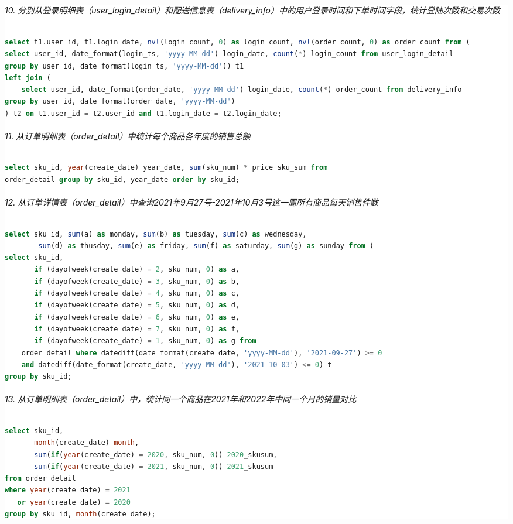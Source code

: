

######  10. 分别从登录明细表（user_login_detail）和配送信息表（delivery_info）中的用户登录时间和下单时间字段，统计登陆次数和交易次数

```sql
select t1.user_id, t1.login_date, nvl(login_count, 0) as login_count, nvl(order_count, 0) as order_count from (
select user_id, date_format(login_ts, 'yyyy-MM-dd') login_date, count(*) login_count from user_login_detail
group by user_id, date_format(login_ts, 'yyyy-MM-dd')) t1
left join (
    select user_id, date_format(order_date, 'yyyy-MM-dd') login_date, count(*) order_count from delivery_info
group by user_id, date_format(order_date, 'yyyy-MM-dd')
) t2 on t1.user_id = t2.user_id and t1.login_date = t2.login_date;
```



######  11. 从订单明细表（order_detail）中统计每个商品各年度的销售总额

```sql
select sku_id, year(create_date) year_date, sum(sku_num) * price sku_sum from
order_detail group by sku_id, year_date order by sku_id;
```



######  12. 从订单详情表（order_detail）中查询2021年9月27号-2021年10月3号这一周所有商品每天销售件数

```sql
select sku_id, sum(a) as monday, sum(b) as tuesday, sum(c) as wednesday,
        sum(d) as thusday, sum(e) as friday, sum(f) as saturday, sum(g) as sunday from (
select sku_id,
       if (dayofweek(create_date) = 2, sku_num, 0) as a,
       if (dayofweek(create_date) = 3, sku_num, 0) as b,
       if (dayofweek(create_date) = 4, sku_num, 0) as c,
       if (dayofweek(create_date) = 5, sku_num, 0) as d,
       if (dayofweek(create_date) = 6, sku_num, 0) as e,
       if (dayofweek(create_date) = 7, sku_num, 0) as f,
       if (dayofweek(create_date) = 1, sku_num, 0) as g from
    order_detail where datediff(date_format(create_date, 'yyyy-MM-dd'), '2021-09-27') >= 0
    and datediff(date_format(create_date, 'yyyy-MM-dd'), '2021-10-03') <= 0) t
group by sku_id;
```



######  13. 从订单明细表（order_detail）中，统计同一个商品在2021年和2022年中同一个月的销量对比

```sql
select sku_id,
       month(create_date) month,
       sum(if(year(create_date) = 2020, sku_num, 0)) 2020_skusum,
       sum(if(year(create_date) = 2021, sku_num, 0)) 2021_skusum
from order_detail
where year(create_date) = 2021
   or year(create_date) = 2020
group by sku_id, month(create_date);
```
